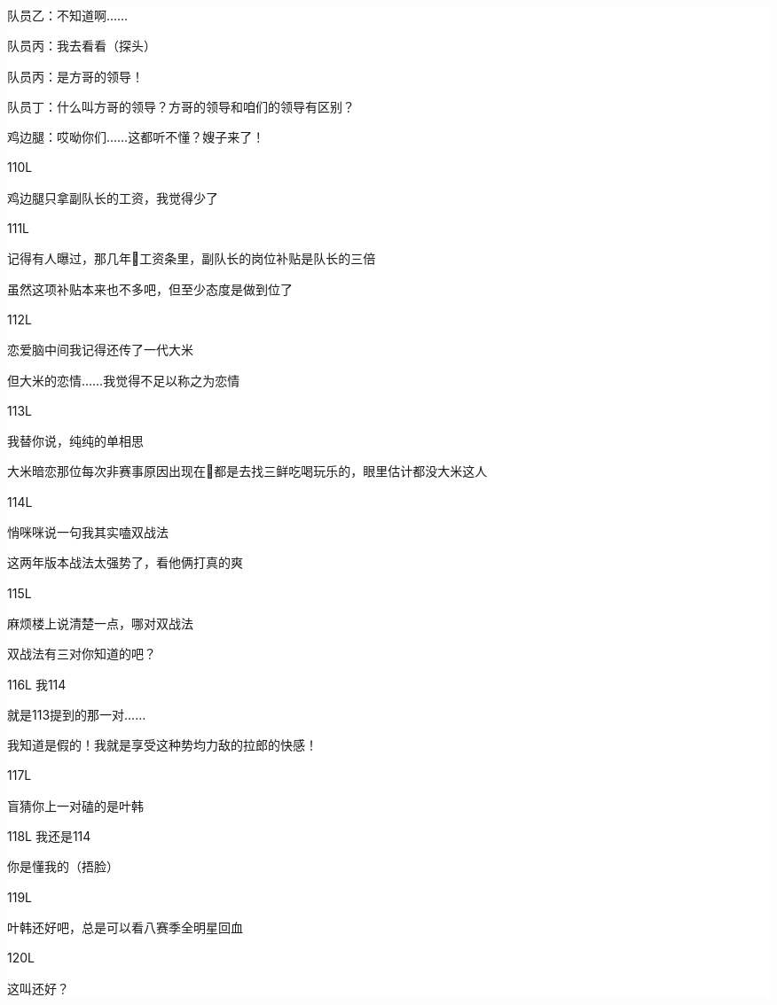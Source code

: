 队员乙：不知道啊……

队员丙：我去看看（探头）

队员丙：是方哥的领导！

队员丁：什么叫方哥的领导？方哥的领导和咱们的领导有区别？

鸡边腿：哎呦你们……这都听不懂？嫂子来了！

110L

鸡边腿只拿副队长的工资，我觉得少了

111L

记得有人曝过，那几年🐧工资条里，副队长的岗位补贴是队长的三倍

虽然这项补贴本来也不多吧，但至少态度是做到位了

112L

恋爱脑中间我记得还传了一代大米

但大米的恋情……我觉得不足以称之为恋情

113L

我替你说，纯纯的单相思

大米暗恋那位每次非赛事原因出现在🐧都是去找三鲜吃喝玩乐的，眼里估计都没大米这人

114L

悄咪咪说一句我其实嗑双战法

这两年版本战法太强势了，看他俩打真的爽

115L

麻烦楼上说清楚一点，哪对双战法

双战法有三对你知道的吧？

116L 我114

就是113提到的那一对……

我知道是假的！我就是享受这种势均力敌的拉郎的快感！

117L

盲猜你上一对磕的是叶韩

118L 我还是114

你是懂我的（捂脸）

119L

叶韩还好吧，总是可以看八赛季全明星回血

120L

这叫还好？
